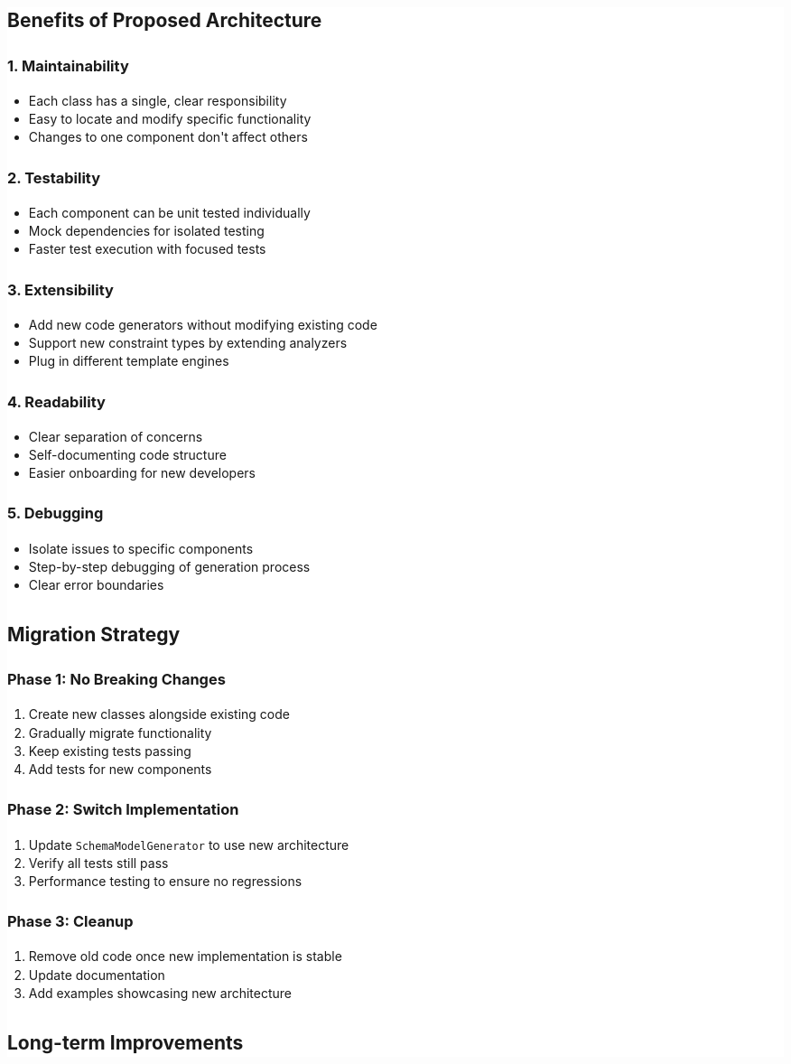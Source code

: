 ## Benefits of Proposed Architecture

### 1. **Maintainability**
- Each class has a single, clear responsibility
- Easy to locate and modify specific functionality
- Changes to one component don't affect others

### 2. **Testability**
- Each component can be unit tested individually
- Mock dependencies for isolated testing
- Faster test execution with focused tests

### 3. **Extensibility**
- Add new code generators without modifying existing code
- Support new constraint types by extending analyzers
- Plug in different template engines

### 4. **Readability**
- Clear separation of concerns
- Self-documenting code structure
- Easier onboarding for new developers

### 5. **Debugging**
- Isolate issues to specific components
- Step-by-step debugging of generation process
- Clear error boundaries

## Migration Strategy

### Phase 1: No Breaking Changes
1. Create new classes alongside existing code
2. Gradually migrate functionality
3. Keep existing tests passing
4. Add tests for new components

### Phase 2: Switch Implementation
1. Update `SchemaModelGenerator` to use new architecture
2. Verify all tests still pass
3. Performance testing to ensure no regressions

### Phase 3: Cleanup
1. Remove old code once new implementation is stable
2. Update documentation
3. Add examples showcasing new architecture

## Long-term Improvements
